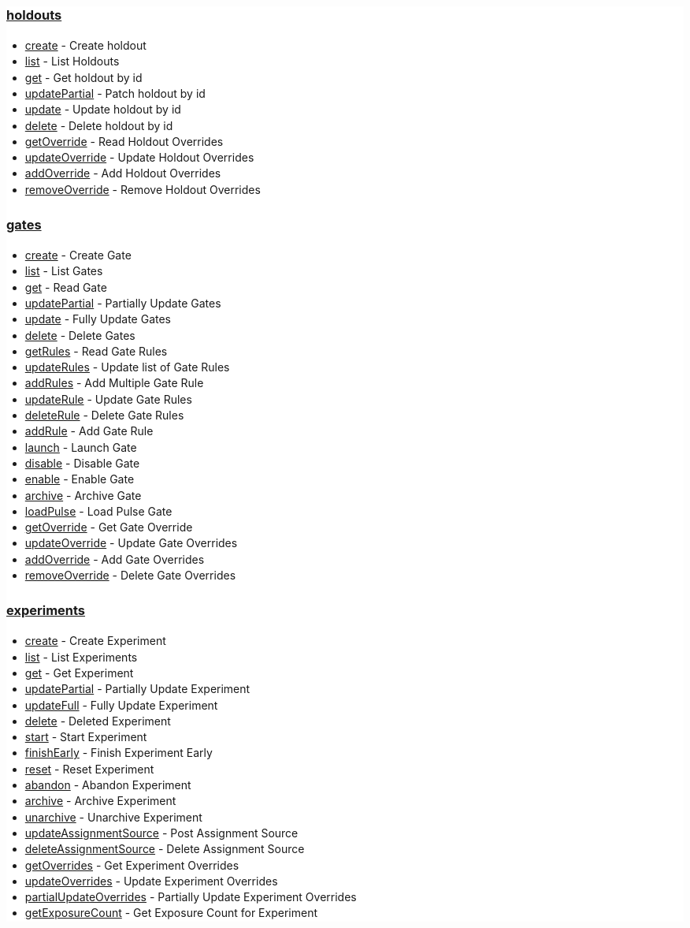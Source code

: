 ### [holdouts](docs/sdks/holdouts/README.md)

* [create](docs/sdks/holdouts/README.md#create) - Create holdout
* [list](docs/sdks/holdouts/README.md#list) - List Holdouts
* [get](docs/sdks/holdouts/README.md#get) - Get holdout by id
* [updatePartial](docs/sdks/holdouts/README.md#updatepartial) - Patch holdout by id
* [update](docs/sdks/holdouts/README.md#update) - Update holdout by id
* [delete](docs/sdks/holdouts/README.md#delete) - Delete holdout by id
* [getOverride](docs/sdks/holdouts/README.md#getoverride) - Read Holdout Overrides
* [updateOverride](docs/sdks/holdouts/README.md#updateoverride) - Update Holdout Overrides
* [addOverride](docs/sdks/holdouts/README.md#addoverride) - Add Holdout Overrides
* [removeOverride](docs/sdks/holdouts/README.md#removeoverride) - Remove Holdout Overrides

### [gates](docs/sdks/gates/README.md)

* [create](docs/sdks/gates/README.md#create) - Create Gate
* [list](docs/sdks/gates/README.md#list) - List Gates
* [get](docs/sdks/gates/README.md#get) - Read Gate
* [updatePartial](docs/sdks/gates/README.md#updatepartial) - Partially Update Gates
* [update](docs/sdks/gates/README.md#update) - Fully Update Gates
* [delete](docs/sdks/gates/README.md#delete) - Delete Gates
* [getRules](docs/sdks/gates/README.md#getrules) - Read Gate Rules
* [updateRules](docs/sdks/gates/README.md#updaterules) - Update list of Gate Rules
* [addRules](docs/sdks/gates/README.md#addrules) - Add Multiple Gate Rule
* [updateRule](docs/sdks/gates/README.md#updaterule) - Update Gate Rules
* [deleteRule](docs/sdks/gates/README.md#deleterule) - Delete Gate Rules
* [addRule](docs/sdks/gates/README.md#addrule) - Add Gate Rule
* [launch](docs/sdks/gates/README.md#launch) - Launch Gate
* [disable](docs/sdks/gates/README.md#disable) - Disable Gate
* [enable](docs/sdks/gates/README.md#enable) - Enable Gate
* [archive](docs/sdks/gates/README.md#archive) - Archive Gate
* [loadPulse](docs/sdks/gates/README.md#loadpulse) - Load Pulse Gate
* [getOverride](docs/sdks/gates/README.md#getoverride) - Get Gate Override
* [updateOverride](docs/sdks/gates/README.md#updateoverride) - Update Gate Overrides
* [addOverride](docs/sdks/gates/README.md#addoverride) - Add Gate Overrides
* [removeOverride](docs/sdks/gates/README.md#removeoverride) - Delete Gate Overrides

### [experiments](docs/sdks/experiments/README.md)

* [create](docs/sdks/experiments/README.md#create) - Create Experiment
* [list](docs/sdks/experiments/README.md#list) - List Experiments
* [get](docs/sdks/experiments/README.md#get) - Get Experiment
* [updatePartial](docs/sdks/experiments/README.md#updatepartial) - Partially Update Experiment
* [updateFull](docs/sdks/experiments/README.md#updatefull) - Fully Update Experiment
* [delete](docs/sdks/experiments/README.md#delete) - Deleted Experiment
* [start](docs/sdks/experiments/README.md#start) - Start Experiment
* [finishEarly](docs/sdks/experiments/README.md#finishearly) - Finish Experiment Early
* [reset](docs/sdks/experiments/README.md#reset) - Reset Experiment
* [abandon](docs/sdks/experiments/README.md#abandon) - Abandon Experiment
* [archive](docs/sdks/experiments/README.md#archive) - Archive Experiment
* [unarchive](docs/sdks/experiments/README.md#unarchive) - Unarchive Experiment
* [updateAssignmentSource](docs/sdks/experiments/README.md#updateassignmentsource) - Post Assignment Source
* [deleteAssignmentSource](docs/sdks/experiments/README.md#deleteassignmentsource) - Delete Assignment Source
* [getOverrides](docs/sdks/experiments/README.md#getoverrides) - Get Experiment Overrides
* [updateOverrides](docs/sdks/experiments/README.md#updateoverrides) - Update Experiment Overrides
* [partialUpdateOverrides](docs/sdks/experiments/README.md#partialupdateoverrides) - Partially Update Experiment Overrides
* [getExposureCount](docs/sdks/experiments/README.md#getexposurecount) - Get Exposure Count for Experiment
